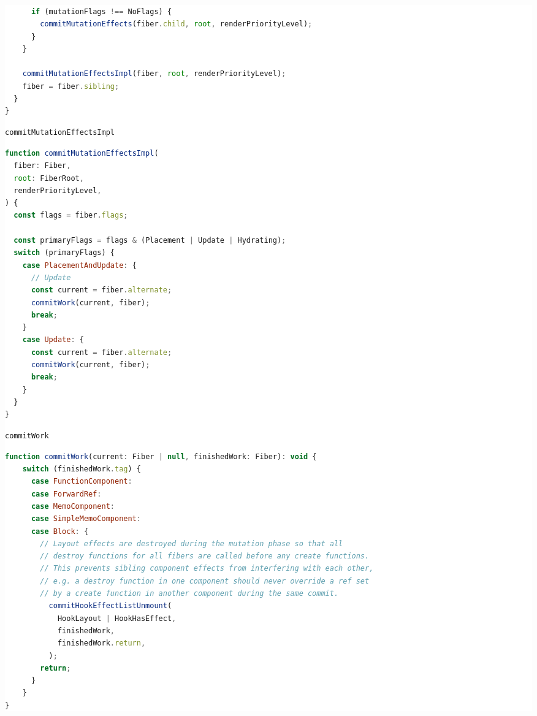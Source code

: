 ```javascript
      if (mutationFlags !== NoFlags) {
        commitMutationEffects(fiber.child, root, renderPriorityLevel);
      }
    }

    commitMutationEffectsImpl(fiber, root, renderPriorityLevel);
    fiber = fiber.sibling;
  }
}
```
`commitMutationEffectsImpl`
```javascript
function commitMutationEffectsImpl(
  fiber: Fiber,
  root: FiberRoot,
  renderPriorityLevel,
) {
  const flags = fiber.flags;

  const primaryFlags = flags & (Placement | Update | Hydrating);
  switch (primaryFlags) {
    case PlacementAndUpdate: {
      // Update
      const current = fiber.alternate;
      commitWork(current, fiber);
      break;
    }
    case Update: {
      const current = fiber.alternate;
      commitWork(current, fiber);
      break;
    }
  }
}
```
`commitWork`
```javascript
function commitWork(current: Fiber | null, finishedWork: Fiber): void {
    switch (finishedWork.tag) {
      case FunctionComponent:
      case ForwardRef:
      case MemoComponent:
      case SimpleMemoComponent:
      case Block: {
        // Layout effects are destroyed during the mutation phase so that all
        // destroy functions for all fibers are called before any create functions.
        // This prevents sibling component effects from interfering with each other,
        // e.g. a destroy function in one component should never override a ref set
        // by a create function in another component during the same commit.
          commitHookEffectListUnmount(
            HookLayout | HookHasEffect,
            finishedWork,
            finishedWork.return,
          );
        return;
      }
    }
}
```

